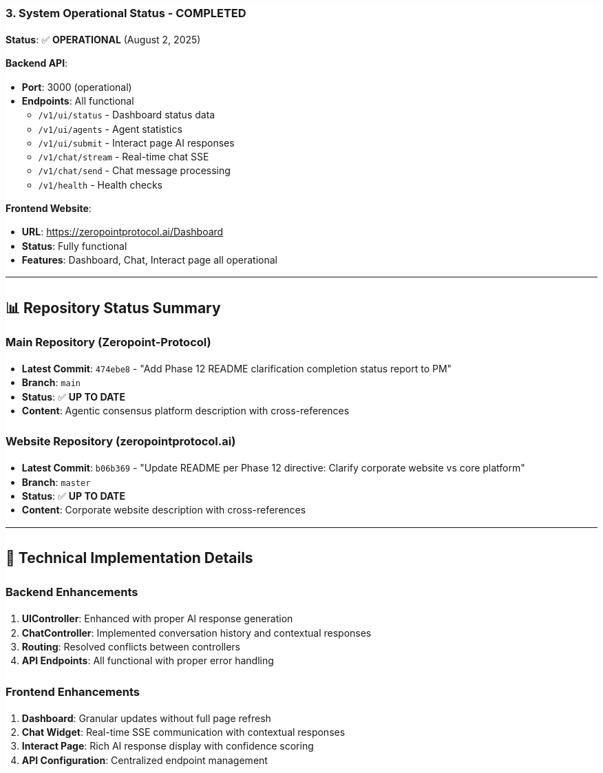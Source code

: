 ### **3. System Operational Status - COMPLETED**
**Status**: ✅ **OPERATIONAL** (August 2, 2025)

**Backend API**:
- **Port**: 3000 (operational)
- **Endpoints**: All functional
  - `/v1/ui/status` - Dashboard status data
  - `/v1/ui/agents` - Agent statistics
  - `/v1/ui/submit` - Interact page AI responses
  - `/v1/chat/stream` - Real-time chat SSE
  - `/v1/chat/send` - Chat message processing
  - `/v1/health` - Health checks

**Frontend Website**:
- **URL**: https://zeropointprotocol.ai/Dashboard
- **Status**: Fully functional
- **Features**: Dashboard, Chat, Interact page all operational

---

## 📊 **Repository Status Summary**

### **Main Repository (Zeropoint-Protocol)**
- **Latest Commit**: `474ebe8` - "Add Phase 12 README clarification completion status report to PM"
- **Branch**: `main`
- **Status**: ✅ **UP TO DATE**
- **Content**: Agentic consensus platform description with cross-references

### **Website Repository (zeropointprotocol.ai)**
- **Latest Commit**: `b06b369` - "Update README per Phase 12 directive: Clarify corporate website vs core platform"
- **Branch**: `master`
- **Status**: ✅ **UP TO DATE**
- **Content**: Corporate website description with cross-references

---

## 🔧 **Technical Implementation Details**

### **Backend Enhancements**
1. **UIController**: Enhanced with proper AI response generation
2. **ChatController**: Implemented conversation history and contextual responses
3. **Routing**: Resolved conflicts between controllers
4. **API Endpoints**: All functional with proper error handling

### **Frontend Enhancements**
1. **Dashboard**: Granular updates without full page refresh
2. **Chat Widget**: Real-time SSE communication with contextual responses
3. **Interact Page**: Rich AI response display with confidence scoring
4. **API Configuration**: Centralized endpoint management
